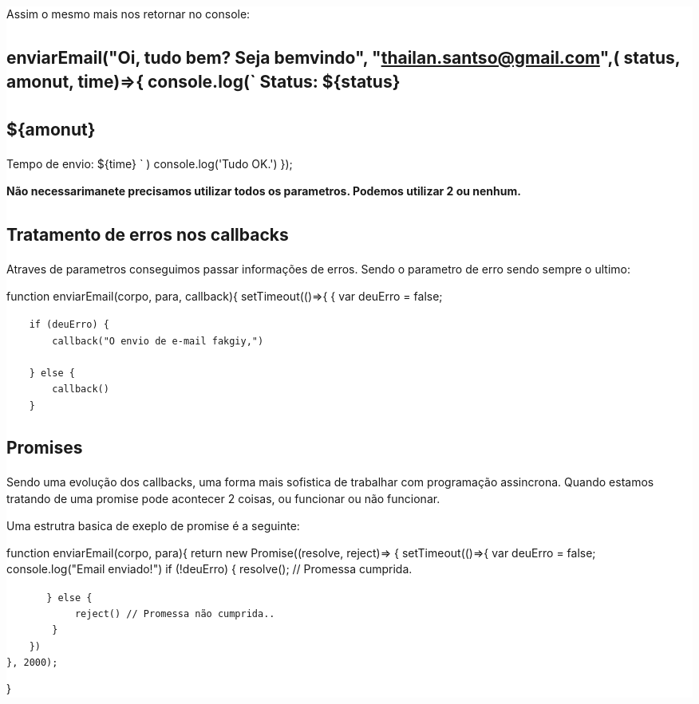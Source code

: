 Assim o mesmo mais nos retornar no console:

enviarEmail("Oi, tudo bem? Seja bemvindo", "thailan.santso@gmail.com",( status, amonut, time)=>{
console.log(` Status: ${status}
-------------------------------
${amonut}
-------------------------------
Tempo de envio: ${time}
` )
console.log('Tudo OK.')
});

**Não necessarimanete precisamos utilizar todos os parametros. Podemos utilizar 2 ou nenhum.**

## Tratamento de erros nos callbacks

Atraves de parametros conseguimos passar informações de erros. Sendo o parametro de erro sendo sempre o ultimo: 

function enviarEmail(corpo, para, callback){
    setTimeout(()=>{
        {
        var deuErro = false;

        if (deuErro) {
            callback("O envio de e-mail fakgiy,")
            
        } else {
            callback()
        }


## Promises

Sendo uma evolução dos callbacks, uma forma mais sofistica de trabalhar com programação assincrona.
Quando estamos tratando de uma promise pode acontecer 2 coisas, ou funcionar ou não funcionar. 

Uma estrutra basica de exeplo de promise é a seguinte: 

function enviarEmail(corpo, para){
    return new Promise((resolve, reject)=> {
        setTimeout(()=>{
            var deuErro = false;
            console.log("Email enviado!")
            if (!deuErro) {
                resolve(); // Promessa cumprida.

           } else {
                reject() // Promessa não cumprida..
            }
        })
    }, 2000);

}
